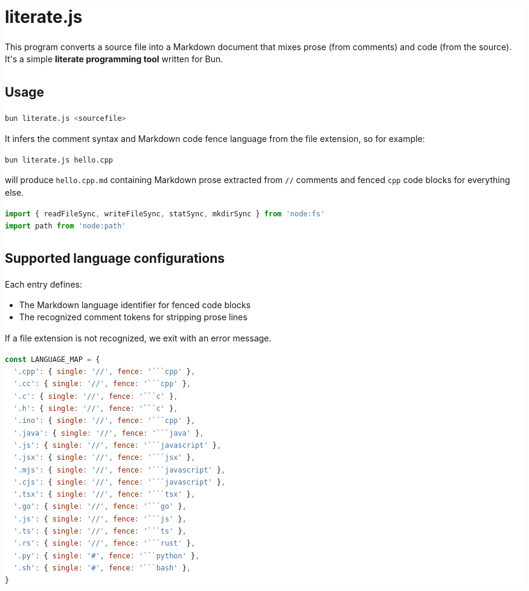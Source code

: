 <div class="literate-text">

# literate.js

This program converts a source file into a Markdown document that mixes
prose (from comments) and code (from the source).
It's a simple **literate programming tool** written for Bun.

## Usage

```bash
bun literate.js <sourcefile>
```

It infers the comment syntax and Markdown code fence language from the file
extension, so for example:

```bash
bun literate.js hello.cpp
```

will produce `hello.cpp.md` containing Markdown prose extracted from `//` comments
and fenced `cpp` code blocks for everything else.

</div>

```js class=codeblock
import { readFileSync, writeFileSync, statSync, mkdirSync } from 'node:fs'
import path from 'node:path'
```


<div class="literate-text">

## Supported language configurations

Each entry defines:
- The Markdown language identifier for fenced code blocks
- The recognized comment tokens for stripping prose lines

If a file extension is not recognized, we exit with an error message.

</div>

```js class=codeblock
const LANGUAGE_MAP = {
  '.cpp': { single: '//', fence: '```cpp' },
  '.cc': { single: '//', fence: '```cpp' },
  '.c': { single: '//', fence: '```c' },
  '.h': { single: '//', fence: '```c' },
  '.ino': { single: '//', fence: '```cpp' },
  '.java': { single: '//', fence: '```java' },
  '.js': { single: '//', fence: '```javascript' },
  '.jsx': { single: '//', fence: '```jsx' },
  '.mjs': { single: '//', fence: '```javascript' },
  '.cjs': { single: '//', fence: '```javascript' },
  '.tsx': { single: '//', fence: '```tsx' },
  '.go': { single: '//', fence: '```go' },
  '.js': { single: '//', fence: '```js' },
  '.ts': { single: '//', fence: '```ts' },
  '.rs': { single: '//', fence: '```rust' },
  '.py': { single: '#', fence: '```python' },
  '.sh': { single: '#', fence: '```bash' },
}
```
